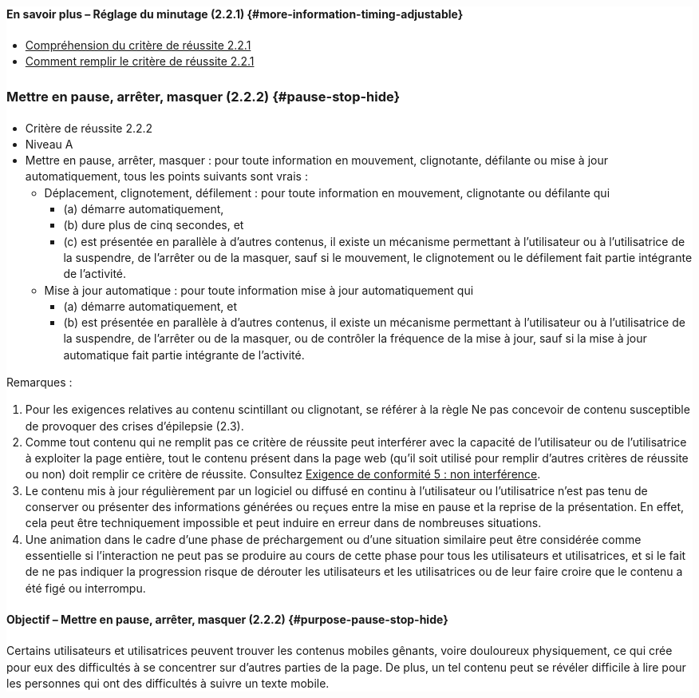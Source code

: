 #### En savoir plus – Réglage du minutage (2.2.1) {#more-information-timing-adjustable}

* [Compréhension du critère de réussite 2.2.1](https://www.w3.org/WAI/WCAG21/Understanding/timing-adjustable.html)
* [Comment remplir le critère de réussite 2.2.1](https://www.w3.org/WAI/WCAG21/quickref/#timing-adjustable)

### Mettre en pause, arrêter, masquer (2.2.2)  {#pause-stop-hide}

* Critère de réussite 2.2.2
* Niveau A
* Mettre en pause, arrêter, masquer : pour toute information en mouvement, clignotante, défilante ou mise à jour automatiquement, tous les points suivants sont vrais :
   * Déplacement, clignotement, défilement : pour toute information en mouvement, clignotante ou défilante qui
      * (a) démarre automatiquement,
      * (b) dure plus de cinq secondes, et
      * (c) est présentée en parallèle à d’autres contenus,
il existe un mécanisme permettant à l’utilisateur ou à l’utilisatrice de la suspendre, de l’arrêter ou de la masquer, sauf si le mouvement, le clignotement ou le défilement fait partie intégrante de l’activité.
   * Mise à jour automatique : pour toute information mise à jour automatiquement qui
      * (a) démarre automatiquement, et
      * (b) est présentée en parallèle à d’autres contenus,
il existe un mécanisme permettant à l’utilisateur ou à l’utilisatrice de la suspendre, de l’arrêter ou de la masquer, ou de contrôler la fréquence de la mise à jour, sauf si la mise à jour automatique fait partie intégrante de l’activité.

Remarques :

1. Pour les exigences relatives au contenu scintillant ou clignotant, se référer à la règle Ne pas concevoir de contenu susceptible de provoquer des crises d’épilepsie (2.3).
1. Comme tout contenu qui ne remplit pas ce critère de réussite peut interférer avec la capacité de l’utilisateur ou de l’utilisatrice à exploiter la page entière, tout le contenu présent dans la page web (qu’il soit utilisé pour remplir d’autres critères de réussite ou non) doit remplir ce critère de réussite. Consultez [Exigence de conformité 5 : non interférence](https://www.w3.org/TR/WCAG20/#cc5).
1. Le contenu mis à jour régulièrement par un logiciel ou diffusé en continu à l’utilisateur ou l’utilisatrice n’est pas tenu de conserver ou présenter des informations générées ou reçues entre la mise en pause et la reprise de la présentation. En effet, cela peut être techniquement impossible et peut induire en erreur dans de nombreuses situations.
1. Une animation dans le cadre d’une phase de préchargement ou d’une situation similaire peut être considérée comme essentielle si l’interaction ne peut pas se produire au cours de cette phase pour tous les utilisateurs et utilisatrices, et si le fait de ne pas indiquer la progression risque de dérouter les utilisateurs et les utilisatrices ou de leur faire croire que le contenu a été figé ou interrompu.

#### Objectif – Mettre en pause, arrêter, masquer (2.2.2) {#purpose-pause-stop-hide}

Certains utilisateurs et utilisatrices peuvent trouver les contenus mobiles gênants, voire douloureux physiquement, ce qui crée pour eux des difficultés à se concentrer sur d’autres parties de la page. De plus, un tel contenu peut se révéler difficile à lire pour les personnes qui ont des difficultés à suivre un texte mobile.
